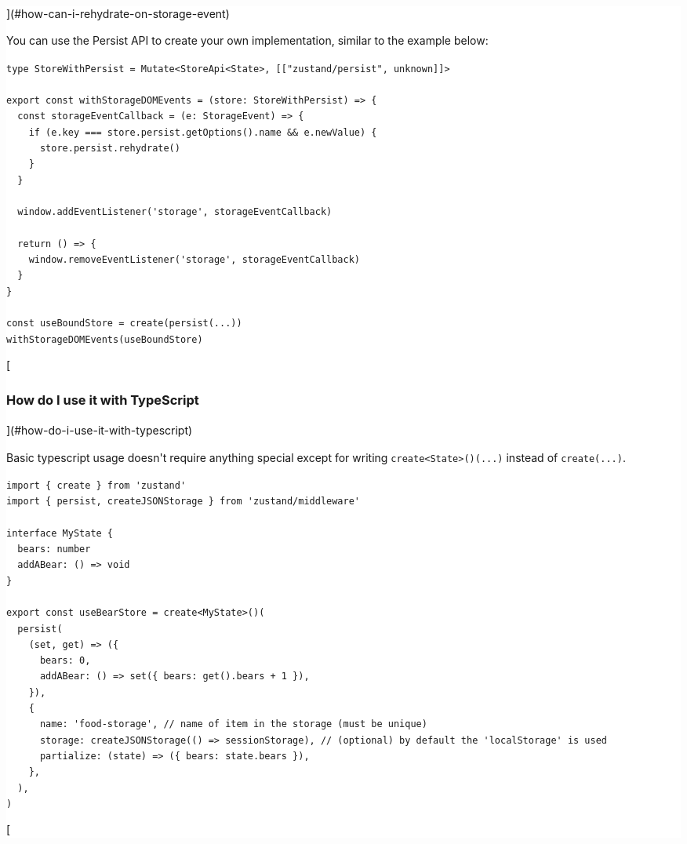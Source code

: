 ](#how-can-i-rehydrate-on-storage-event)

You can use the Persist API to create your own implementation, similar to the example below:

    type StoreWithPersist = Mutate<StoreApi<State>, [["zustand/persist", unknown]]>
    
    export const withStorageDOMEvents = (store: StoreWithPersist) => {
      const storageEventCallback = (e: StorageEvent) => {
        if (e.key === store.persist.getOptions().name && e.newValue) {
          store.persist.rehydrate()
        }
      }
    
      window.addEventListener('storage', storageEventCallback)
    
      return () => {
        window.removeEventListener('storage', storageEventCallback)
      }
    }
    
    const useBoundStore = create(persist(...))
    withStorageDOMEvents(useBoundStore)
    

[

### How do I use it with TypeScript

](#how-do-i-use-it-with-typescript)

Basic typescript usage doesn't require anything special except for writing `create<State>()(...)` instead of `create(...)`.

    import { create } from 'zustand'
    import { persist, createJSONStorage } from 'zustand/middleware'
    
    interface MyState {
      bears: number
      addABear: () => void
    }
    
    export const useBearStore = create<MyState>()(
      persist(
        (set, get) => ({
          bears: 0,
          addABear: () => set({ bears: get().bears + 1 }),
        }),
        {
          name: 'food-storage', // name of item in the storage (must be unique)
          storage: createJSONStorage(() => sessionStorage), // (optional) by default the 'localStorage' is used
          partialize: (state) => ({ bears: state.bears }),
        },
      ),
    )
    

[
